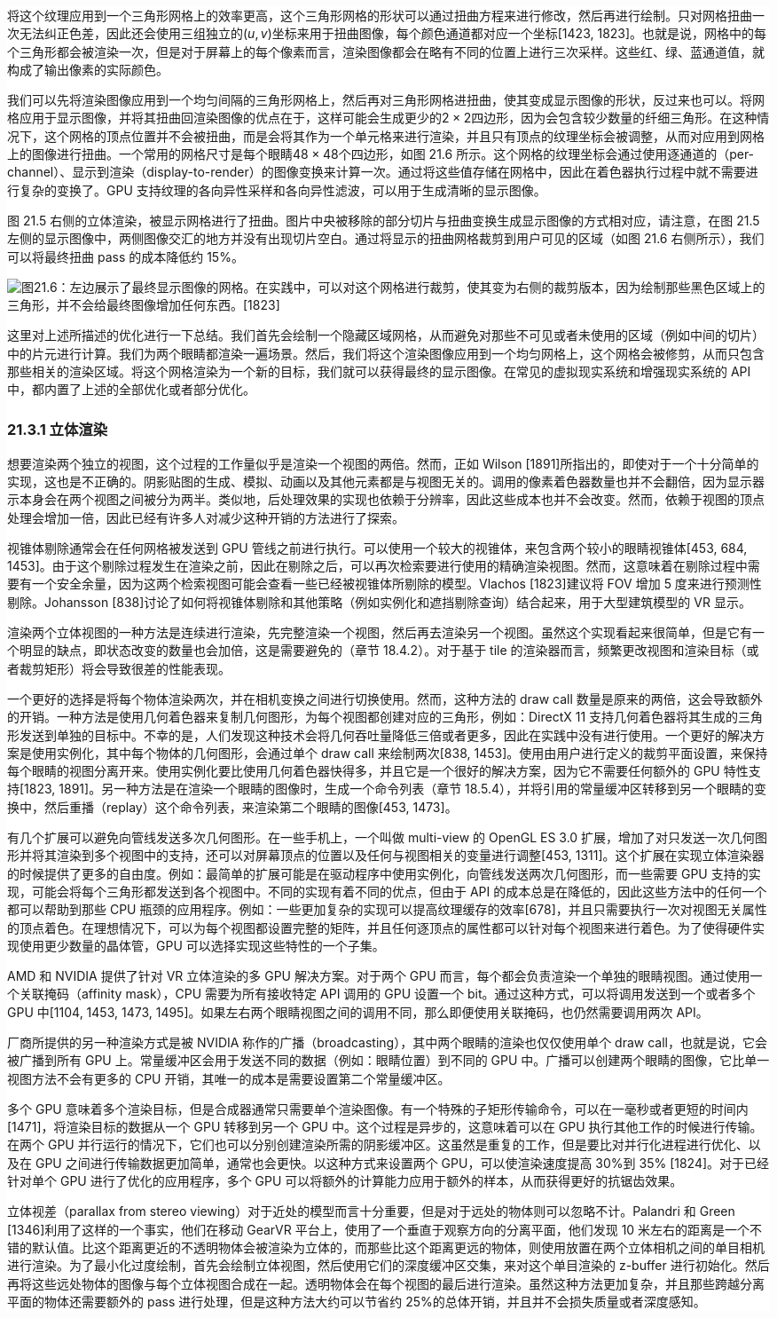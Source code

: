 将这个纹理应用到一个三角形网格上的效率更高，这个三角形网格的形状可以通过扭曲方程来进行修改，然后再进行绘制。只对网格扭曲一次无法纠正色差，因此还会使用三组独立的$(u, v)$坐标来用于扭曲图像，每个颜色通道都对应一个坐标\[1423, 1823]。也就是说，网格中的每个三角形都会被渲染一次，但是对于屏幕上的每个像素而言，渲染图像都会在略有不同的位置上进行三次采样。这些红、绿、蓝通道值，就构成了输出像素的实际颜色。

我们可以先将渲染图像应用到一个均匀间隔的三角形网格上，然后再对三角形网格进扭曲，使其变成显示图像的形状，反过来也可以。将网格应用于显示图像，并将其扭曲回渲染图像的优点在于，这样可能会生成更少的$2 × 2$四边形，因为会包含较少数量的纤细三角形。在这种情况下，这个网格的顶点位置并不会被扭曲，而是会将其作为一个单元格来进行渲染，并且只有顶点的纹理坐标会被调整，从而对应用到网格上的图像进行扭曲。一个常用的网格尺寸是每个眼睛$48 × 48$个四边形，如图 21.6 所示。这个网格的纹理坐标会通过使用逐通道的（per-channel）、显示到渲染（display-to-render）的图像变换来计算一次。通过将这些值存储在网格中，因此在着色器执行过程中就不需要进行复杂的变换了。GPU 支持纹理的各向异性采样和各向异性滤波，可以用于生成清晰的显示图像。

图 21.5 右侧的立体渲染，被显示网格进行了扭曲。图片中央被移除的部分切片与扭曲变换生成显示图像的方式相对应，请注意，在图 21.5 左侧的显示图像中，两侧图像交汇的地方并没有出现切片空白。通过将显示的扭曲网格裁剪到用户可见的区域（如图 21.6 右侧所示），我们可以将最终扭曲 pass 的成本降低约 15%。

![图21.6：左边展示了最终显示图像的网格。在实践中，可以对这个网格进行裁剪，使其变为右侧的裁剪版本，因为绘制那些黑色区域上的三角形，并不会给最终图像增加任何东西。[1823]](https://ngte-superbed.oss-cn-beijing.aliyuncs.com/book/Real-Time-Rendering/images/Chapter-21/202309251012634.png "图21.6：左边展示了最终显示图像的网格。在实践中，可以对这个网格进行裁剪，使其变为右侧的裁剪版本，因为绘制那些黑色区域上的三角形，并不会给最终图像增加任何东西。[1823]")

这里对上述所描述的优化进行一下总结。我们首先会绘制一个隐藏区域网格，从而避免对那些不可见或者未使用的区域（例如中间的切片）中的片元进行计算。我们为两个眼睛都渲染一遍场景。然后，我们将这个渲染图像应用到一个均匀网格上，这个网格会被修剪，从而只包含那些相关的渲染区域。将这个网格渲染为一个新的目标，我们就可以获得最终的显示图像。在常见的虚拟现实系统和增强现实系统的 API 中，都内置了上述的全部优化或者部分优化。

### 21.3.1 立体渲染

想要渲染两个独立的视图，这个过程的工作量似乎是渲染一个视图的两倍。然而，正如 Wilson \[1891]所指出的，即使对于一个十分简单的实现，这也是不正确的。阴影贴图的生成、模拟、动画以及其他元素都是与视图无关的。调用的像素着色器数量也并不会翻倍，因为显示器示本身会在两个视图之间被分为两半。类似地，后处理效果的实现也依赖于分辨率，因此这些成本也并不会改变。然而，依赖于视图的顶点处理会增加一倍，因此已经有许多人对减少这种开销的方法进行了探索。

视锥体剔除通常会在任何网格被发送到 GPU 管线之前进行执行。可以使用一个较大的视锥体，来包含两个较小的眼睛视锥体\[453, 684, 1453]。由于这个剔除过程发生在渲染之前，因此在剔除之后，可以再次检索要进行使用的精确渲染视图。然而，这意味着在剔除过程中需要有一个安全余量，因为这两个检索视图可能会查看一些已经被视锥体所剔除的模型。Vlachos \[1823]建议将 FOV 增加 5 度来进行预测性剔除。Johansson \[838]讨论了如何将视锥体剔除和其他策略（例如实例化和遮挡剔除查询）结合起来，用于大型建筑模型的 VR 显示。

渲染两个立体视图的一种方法是连续进行渲染，先完整渲染一个视图，然后再去渲染另一个视图。虽然这个实现看起来很简单，但是它有一个明显的缺点，即状态改变的数量也会加倍，这是需要避免的（章节 18.4.2）。对于基于 tile 的渲染器而言，频繁更改视图和渲染目标（或者裁剪矩形）将会导致很差的性能表现。

一个更好的选择是将每个物体渲染两次，并在相机变换之间进行切换使用。然而，这种方法的 draw call 数量是原来的两倍，这会导致额外的开销。一种方法是使用几何着色器来复制几何图形，为每个视图都创建对应的三角形，例如：DirectX 11 支持几何着色器将其生成的三角形发送到单独的目标中。不幸的是，人们发现这种技术会将几何吞吐量降低三倍或者更多，因此在实践中没有进行使用。一个更好的解决方案是使用实例化，其中每个物体的几何图形，会通过单个 draw call 来绘制两次\[838, 1453]。使用由用户进行定义的裁剪平面设置，来保持每个眼睛的视图分离开来。使用实例化要比使用几何着色器快得多，并且它是一个很好的解决方案，因为它不需要任何额外的 GPU 特性支持\[1823, 1891]。另一种方法是在渲染一个眼睛的图像时，生成一个命令列表（章节 18.5.4），并将引用的常量缓冲区转移到另一个眼睛的变换中，然后重播（replay）这个命令列表，来渲染第二个眼睛的图像\[453, 1473]。

有几个扩展可以避免向管线发送多次几何图形。在一些手机上，一个叫做 multi-view 的 OpenGL ES 3.0 扩展，增加了对只发送一次几何图形并将其渲染到多个视图中的支持，还可以对屏幕顶点的位置以及任何与视图相关的变量进行调整\[453, 1311]。这个扩展在实现立体渲染器的时候提供了更多的自由度。例如：最简单的扩展可能是在驱动程序中使用实例化，向管线发送两次几何图形，而一些需要 GPU 支持的实现，可能会将每个三角形都发送到各个视图中。不同的实现有着不同的优点，但由于 API 的成本总是在降低的，因此这些方法中的任何一个都可以帮助到那些 CPU 瓶颈的应用程序。例如：一些更加复杂的实现可以提高纹理缓存的效率\[678]，并且只需要执行一次对视图无关属性的顶点着色。在理想情况下，可以为每个视图都设置完整的矩阵，并且任何逐顶点的属性都可以针对每个视图来进行着色。为了使得硬件实现使用更少数量的晶体管，GPU 可以选择实现这些特性的一个子集。

AMD 和 NVIDIA 提供了针对 VR 立体渲染的多 GPU 解决方案。对于两个 GPU 而言，每个都会负责渲染一个单独的眼睛视图。通过使用一个关联掩码（affinity mask），CPU 需要为所有接收特定 API 调用的 GPU 设置一个 bit。通过这种方式，可以将调用发送到一个或者多个 GPU 中\[1104, 1453, 1473, 1495]。如果左右两个眼睛视图之间的调用不同，那么即便使用关联掩码，也仍然需要调用两次 API。

厂商所提供的另一种渲染方式是被 NVIDIA 称作的广播（broadcasting），其中两个眼睛的渲染也仅仅使用单个 draw call，也就是说，它会被广播到所有 GPU 上。常量缓冲区会用于发送不同的数据（例如：眼睛位置）到不同的 GPU 中。广播可以创建两个眼睛的图像，它比单一视图方法不会有更多的 CPU 开销，其唯一的成本是需要设置第二个常量缓冲区。

多个 GPU 意味着多个渲染目标，但是合成器通常只需要单个渲染图像。有一个特殊的子矩形传输命令，可以在一毫秒或者更短的时间内\[1471]，将渲染目标的数据从一个 GPU 转移到另一个 GPU 中。这个过程是异步的，这意味着可以在 GPU 执行其他工作的时候进行传输。在两个 GPU 并行运行的情况下，它们也可以分别创建渲染所需的阴影缓冲区。这虽然是重复的工作，但是要比对并行化进程进行优化、以及在 GPU 之间进行传输数据更加简单，通常也会更快。以这种方式来设置两个 GPU，可以使渲染速度提高 30%到 35% \[1824]。对于已经针对单个 GPU 进行了优化的应用程序，多个 GPU 可以将额外的计算能力应用于额外的样本，从而获得更好的抗锯齿效果。

立体视差（parallax from stereo viewing）对于近处的模型而言十分重要，但是对于远处的物体则可以忽略不计。Palandri 和 Green \[1346]利用了这样的一个事实，他们在移动 GearVR 平台上，使用了一个垂直于观察方向的分离平面，他们发现 10 米左右的距离是一个不错的默认值。比这个距离更近的不透明物体会被渲染为立体的，而那些比这个距离更远的物体，则使用放置在两个立体相机之间的单目相机进行渲染。为了最小化过度绘制，首先会绘制立体视图，然后使用它们的深度缓冲区交集，来对这个单目渲染的 z-buffer 进行初始化。然后再将这些远处物体的图像与每个立体视图合成在一起。透明物体会在每个视图的最后进行渲染。虽然这种方法更加复杂，并且那些跨越分离平面的物体还需要额外的 pass 进行处理，但是这种方法大约可以节省约 25%的总体开销，并且并不会损失质量或者深度感知。
